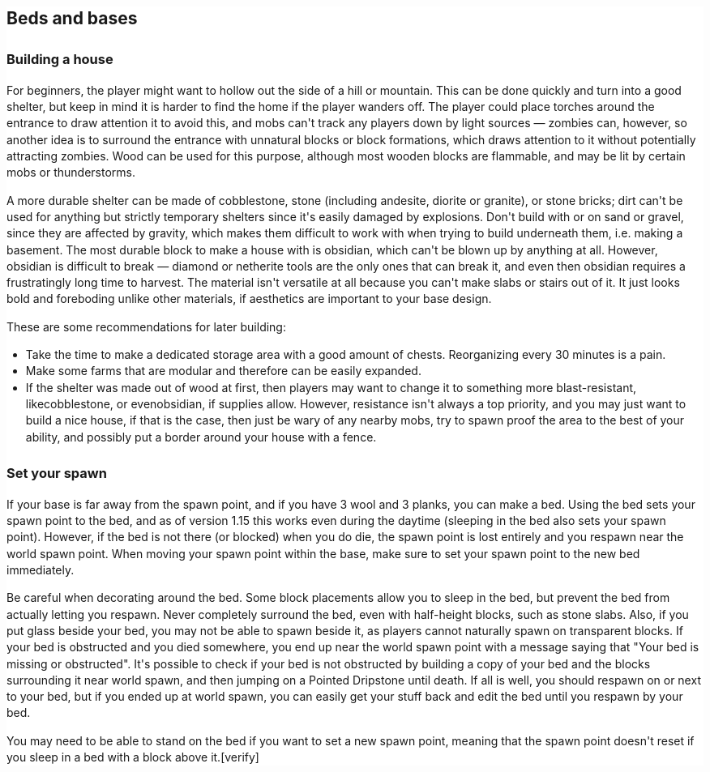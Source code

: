 ## Beds and bases
### Building a house
For beginners, the player might want to hollow out the side of a hill or mountain. This can be done quickly and turn into a good shelter, but keep in mind it is harder to find the home if the player wanders off. The player could place torches around the entrance to draw attention it to avoid this, and mobs can't track any players down by light sources — zombies can, however, so another idea is to surround the entrance with unnatural blocks or block formations, which draws attention to it without potentially attracting zombies. Wood can be used for this purpose, although most wooden blocks are flammable, and may be lit by certain mobs or thunderstorms.

A more durable shelter can be made of cobblestone, stone (including andesite, diorite or granite), or stone bricks; dirt can't be used for anything but strictly temporary shelters since it's easily damaged by explosions. Don't build with or on sand or gravel, since they are affected by gravity, which makes them difficult to work with when trying to build underneath them, i.e. making a basement. The most durable block to make a house with is obsidian, which can't be blown up by anything at all.  However, obsidian is difficult to break — diamond or netherite tools are the only ones that can break it, and even then obsidian requires a frustratingly long time to harvest. The material isn't versatile at all because you can't make slabs or stairs out of it. It just looks bold and foreboding unlike other materials, if aesthetics are important to your base design.

These are some recommendations for later building:

- Take the time to make a dedicated storage area with a good amount of chests. Reorganizing every 30 minutes is a pain.
- Make some farms that are modular and therefore can be easily expanded.
- If the shelter was made out of wood at first, then players may want to change it to something more blast-resistant, likecobblestone, or evenobsidian, if supplies allow. However, resistance isn't always a top priority, and you may just want to build a nice house, if that is the case, then just be wary of any nearby mobs, try to spawn proof the area to the best of your ability, and possibly put a border around your house with a fence.

### Set your spawn
If your base is far away from the spawn point, and if you have 3 wool and 3 planks, you can make a bed. Using the bed sets your spawn point to the bed, and as of version 1.15 this works even during the daytime (sleeping in the bed also sets your spawn point). However, if the bed is not there (or blocked) when you do die, the spawn point is lost entirely and you respawn near the world spawn point.  When moving your spawn point within the base, make sure to set your spawn point to the new bed immediately.

Be careful when decorating around the bed. Some block placements allow you to sleep in the bed, but prevent the bed from actually letting you respawn.   Never completely surround the bed, even with half-height blocks, such as stone slabs. Also, if you put glass beside your bed, you may not be able to spawn beside it, as players cannot naturally spawn on transparent blocks. If your bed is obstructed and you died somewhere, you end up near the world spawn point with a message saying that "Your bed is missing or obstructed". It's possible to check if your bed is not obstructed by building a copy of your bed and the blocks surrounding it near world spawn, and then jumping on a Pointed Dripstone until death. If all is well, you should respawn on or next to your bed, but if you ended up at world spawn, you can easily get your stuff back and edit the bed until you respawn by your bed. 

You may need to be able to stand on the bed if you want to set a new spawn point, meaning that the spawn point doesn't reset if you sleep in a bed with a block above it.[verify]

